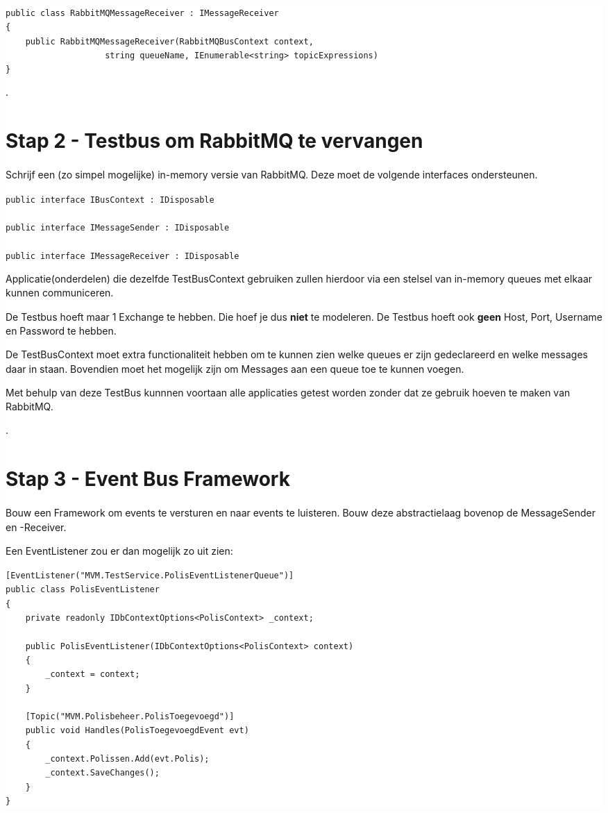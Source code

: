     public class RabbitMQMessageReceiver : IMessageReceiver
    {
        public RabbitMQMessageReceiver(RabbitMQBusContext context, 
                        string queueName, IEnumerable<string> topicExpressions)
    }

.

# Stap 2 - Testbus om RabbitMQ te vervangen

Schrijf een (zo simpel mogelijke) in-memory versie van RabbitMQ. Deze moet de volgende interfaces ondersteunen.

    public interface IBusContext : IDisposable

    public interface IMessageSender : IDisposable
   
    public interface IMessageReceiver : IDisposable
 
 Applicatie(onderdelen) die dezelfde TestBusContext gebruiken zullen hierdoor via een stelsel van in-memory queues met elkaar kunnen communiceren.

 De Testbus hoeft maar 1 Exchange te hebben. Die hoef je dus **niet** te modeleren. De Testbus hoeft ook **geen** Host, Port, Username en Password te hebben.

 De TestBusContext moet extra functionaliteit hebben om te kunnen zien welke queues er zijn gedeclareerd en welke messages daar in staan. Bovendien moet het mogelijk zijn om Messages aan een queue toe te kunnen voegen.
 
 Met behulp van deze TestBus kunnnen voortaan alle applicaties getest worden zonder dat ze gebruik hoeven te maken van RabbitMQ.

.

# Stap 3 - Event Bus Framework

 Bouw een Framework om events te versturen en naar events te luisteren. Bouw deze abstractielaag bovenop de MessageSender en -Receiver. 

Een EventListener zou er dan mogelijk zo uit zien:

    [EventListener("MVM.TestService.PolisEventListenerQueue")]
    public class PolisEventListener
    {
        private readonly IDbContextOptions<PolisContext> _context;

        public PolisEventListener(IDbContextOptions<PolisContext> context)
        {
            _context = context;
        }

        [Topic("MVM.Polisbeheer.PolisToegevoegd")]
        public void Handles(PolisToegevoegdEvent evt)
        {
            _context.Polissen.Add(evt.Polis);
            _context.SaveChanges();
        }
    }

